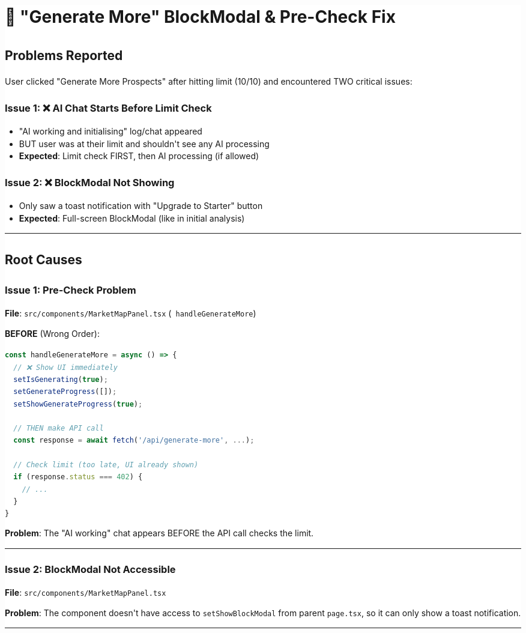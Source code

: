 # 🎯 "Generate More" BlockModal & Pre-Check Fix

## Problems Reported

User clicked "Generate More Prospects" after hitting limit (10/10) and encountered TWO critical issues:

### Issue 1: ❌ **AI Chat Starts Before Limit Check**
- "AI working and initialising" log/chat appeared
- BUT user was at their limit and shouldn't see any AI processing
- **Expected**: Limit check FIRST, then AI processing (if allowed)

### Issue 2: ❌ **BlockModal Not Showing**
- Only saw a toast notification with "Upgrade to Starter" button
- **Expected**: Full-screen BlockModal (like in initial analysis)

---

## Root Causes

### **Issue 1: Pre-Check Problem**
**File**: `src/components/MarketMapPanel.tsx` (` handleGenerateMore`)

**BEFORE** (Wrong Order):
```typescript
const handleGenerateMore = async () => {
  // ❌ Show UI immediately
  setIsGenerating(true);
  setGenerateProgress([]);
  setShowGenerateProgress(true);
  
  // THEN make API call
  const response = await fetch('/api/generate-more', ...);
  
  // Check limit (too late, UI already shown)
  if (response.status === 402) {
    // ...
  }
}
```

**Problem**: The "AI working" chat appears BEFORE the API call checks the limit.

---

### **Issue 2: BlockModal Not Accessible**
**File**: `src/components/MarketMapPanel.tsx`

**Problem**: The component doesn't have access to `setShowBlockModal` from parent `page.tsx`, so it can only show a toast notification.

---